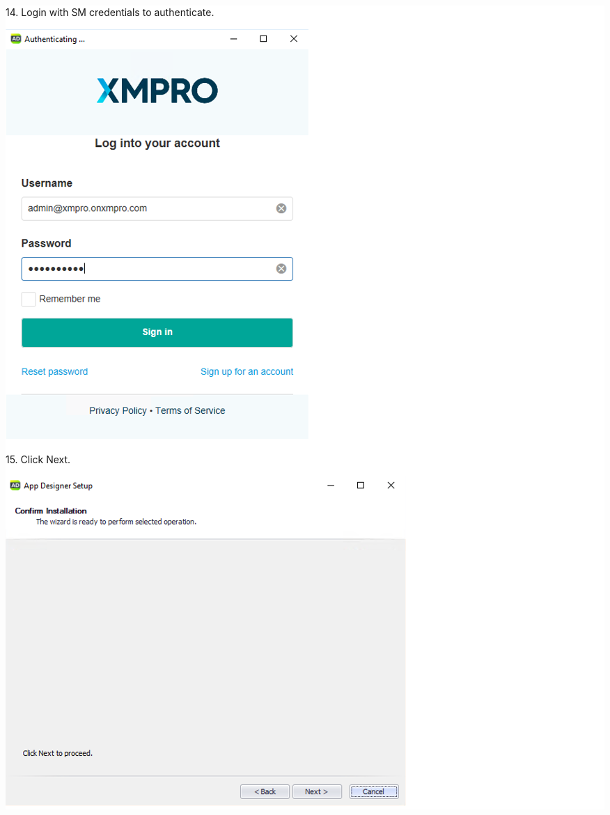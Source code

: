 14\. Login with SM credentials to authenticate.

![](<../../.gitbook/assets/image (1835).png>)

15\. Click Next.

![](<../../.gitbook/assets/image (962).png>)
